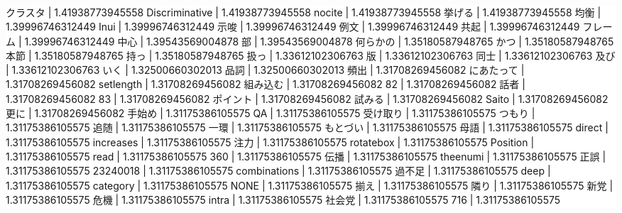 クラスタ | 1.41938773945558
Discriminative | 1.41938773945558
nocite | 1.41938773945558
挙げる | 1.41938773945558
均衡 | 1.39996746312449
Inui | 1.39996746312449
示唆 | 1.39996746312449
例文 | 1.39996746312449
共起 | 1.39996746312449
フレーム | 1.39996746312449
中心 | 1.39543569004878
部 | 1.39543569004878
何らかの | 1.35180587948765
かつ | 1.35180587948765
本節 | 1.35180587948765
持っ | 1.35180587948765
扱っ | 1.33612102306763
版 | 1.33612102306763
同士 | 1.33612102306763
及び | 1.33612102306763
いく | 1.32500660302013
品詞 | 1.32500660302013
頻出 | 1.31708269456082
にあたって | 1.31708269456082
setlength | 1.31708269456082
組み込む | 1.31708269456082
82 | 1.31708269456082
話者 | 1.31708269456082
83 | 1.31708269456082
ポイント | 1.31708269456082
試みる | 1.31708269456082
Saito | 1.31708269456082
更に | 1.31708269456082
手始め | 1.31175386105575
QA | 1.31175386105575
受け取り | 1.31175386105575
つもり | 1.31175386105575
追随 | 1.31175386105575
一環 | 1.31175386105575
もとづい | 1.31175386105575
母語 | 1.31175386105575
direct | 1.31175386105575
increases | 1.31175386105575
注力 | 1.31175386105575
rotatebox | 1.31175386105575
Position | 1.31175386105575
read | 1.31175386105575
360 | 1.31175386105575
伝播 | 1.31175386105575
theenumi | 1.31175386105575
正誤 | 1.31175386105575
23240018 | 1.31175386105575
combinations | 1.31175386105575
過不足 | 1.31175386105575
deep | 1.31175386105575
category | 1.31175386105575
NONE | 1.31175386105575
揃え | 1.31175386105575
隣り | 1.31175386105575
新党 | 1.31175386105575
危機 | 1.31175386105575
intra | 1.31175386105575
社会党 | 1.31175386105575
716 | 1.31175386105575